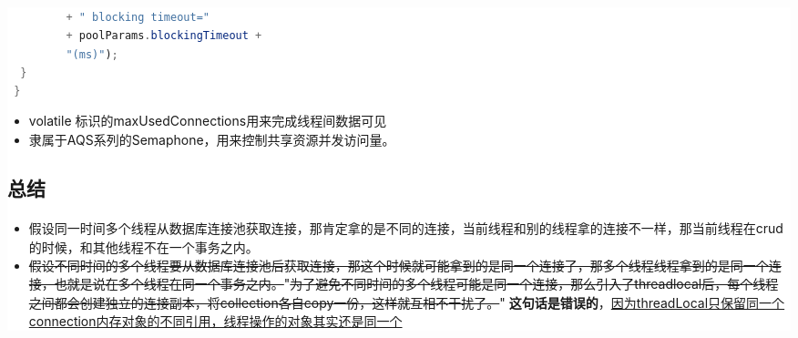 ```java
         + " blocking timeout="
         + poolParams.blockingTimeout +
         "(ms)");
  }
 }

```

- volatile 标识的maxUsedConnections用来完成线程间数据可见
- 隶属于AQS系列的Semaphone，用来控制共享资源并发访问量。

## 总结

- 假设同一时间多个线程从数据库连接池获取连接，那肯定拿的是不同的连接，当前线程和别的线程拿的连接不一样，那当前线程在crud的时候，和其他线程不在一个事务之内。
- ~~假设不同时间的多个线程要从数据库连接池后获取连接，那这个时候就可能拿到的是同一个连接了，那多个线程线程拿到的是同一个连接，也就是说在多个线程在同一个事务之内。~~"~~为了避免不同时间的多个线程可能是同一个连接，那么引入了threadlocal后，每个线程之间都会创建独立的连接副本，将collection各自copy一份，这样就互相不干扰了。~~" **这句话是错误的**，[因为threadLocal只保留同一个connection内存对象的不同引用，线程操作的对象其实还是同一个]()

